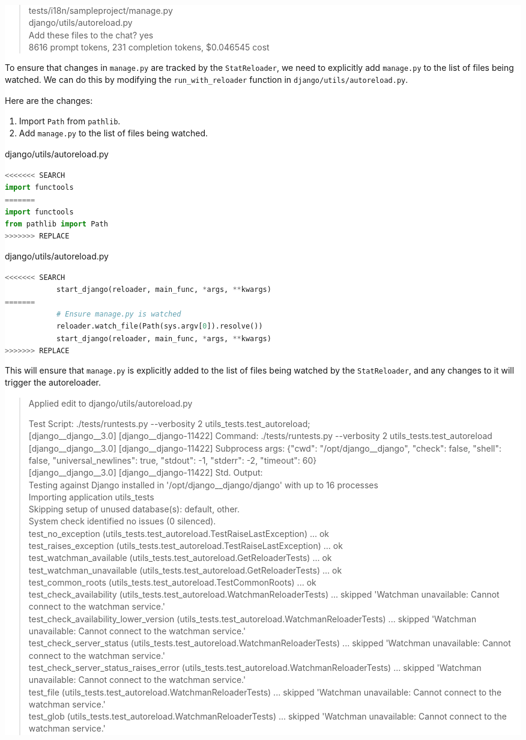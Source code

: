 > tests/i18n/sampleproject/manage.py  
> django/utils/autoreload.py  
> Add these files to the chat? yes  
> 8616 prompt tokens, 231 completion tokens, $0.046545 cost  

To ensure that changes in `manage.py` are tracked by the `StatReloader`, we need to explicitly add `manage.py` to the list of files being watched. We can do this by modifying the `run_with_reloader` function in `django/utils/autoreload.py`.

Here are the changes:

1. Import `Path` from `pathlib`.
2. Add `manage.py` to the list of files being watched.

django/utils/autoreload.py
```python
<<<<<<< SEARCH
import functools
=======
import functools
from pathlib import Path
>>>>>>> REPLACE
```

django/utils/autoreload.py
```python
<<<<<<< SEARCH
            start_django(reloader, main_func, *args, **kwargs)
=======
            # Ensure manage.py is watched
            reloader.watch_file(Path(sys.argv[0]).resolve())
            start_django(reloader, main_func, *args, **kwargs)
>>>>>>> REPLACE
```

This will ensure that `manage.py` is explicitly added to the list of files being watched by the `StatReloader`, and any changes to it will trigger the autoreloader.

> Applied edit to django/utils/autoreload.py  
>   
> Test Script:  ./tests/runtests.py --verbosity 2 utils_tests.test_autoreload;  
> [django__django__3.0] [django__django-11422] Command: ./tests/runtests.py --verbosity 2 utils_tests.test_autoreload   
> [django__django__3.0] [django__django-11422] Subprocess args: {"cwd": "/opt/django__django", "check": false, "shell": false, "universal_newlines": true, "stdout": -1, "stderr": -2, "timeout": 60}   
> [django__django__3.0] [django__django-11422] Std. Output:  
> Testing against Django installed in '/opt/django__django/django' with up to 16 processes  
> Importing application utils_tests  
> Skipping setup of unused database(s): default, other.  
> System check identified no issues (0 silenced).  
> test_no_exception (utils_tests.test_autoreload.TestRaiseLastException) ... ok  
> test_raises_exception (utils_tests.test_autoreload.TestRaiseLastException) ... ok  
> test_watchman_available (utils_tests.test_autoreload.GetReloaderTests) ... ok  
> test_watchman_unavailable (utils_tests.test_autoreload.GetReloaderTests) ... ok  
> test_common_roots (utils_tests.test_autoreload.TestCommonRoots) ... ok  
> test_check_availability (utils_tests.test_autoreload.WatchmanReloaderTests) ... skipped 'Watchman unavailable: Cannot connect to the watchman service.'  
> test_check_availability_lower_version (utils_tests.test_autoreload.WatchmanReloaderTests) ... skipped 'Watchman unavailable: Cannot connect to the watchman service.'  
> test_check_server_status (utils_tests.test_autoreload.WatchmanReloaderTests) ... skipped 'Watchman unavailable: Cannot connect to the watchman service.'  
> test_check_server_status_raises_error (utils_tests.test_autoreload.WatchmanReloaderTests) ... skipped 'Watchman unavailable: Cannot connect to the watchman service.'  
> test_file (utils_tests.test_autoreload.WatchmanReloaderTests) ... skipped 'Watchman unavailable: Cannot connect to the watchman service.'  
> test_glob (utils_tests.test_autoreload.WatchmanReloaderTests) ... skipped 'Watchman unavailable: Cannot connect to the watchman service.'  